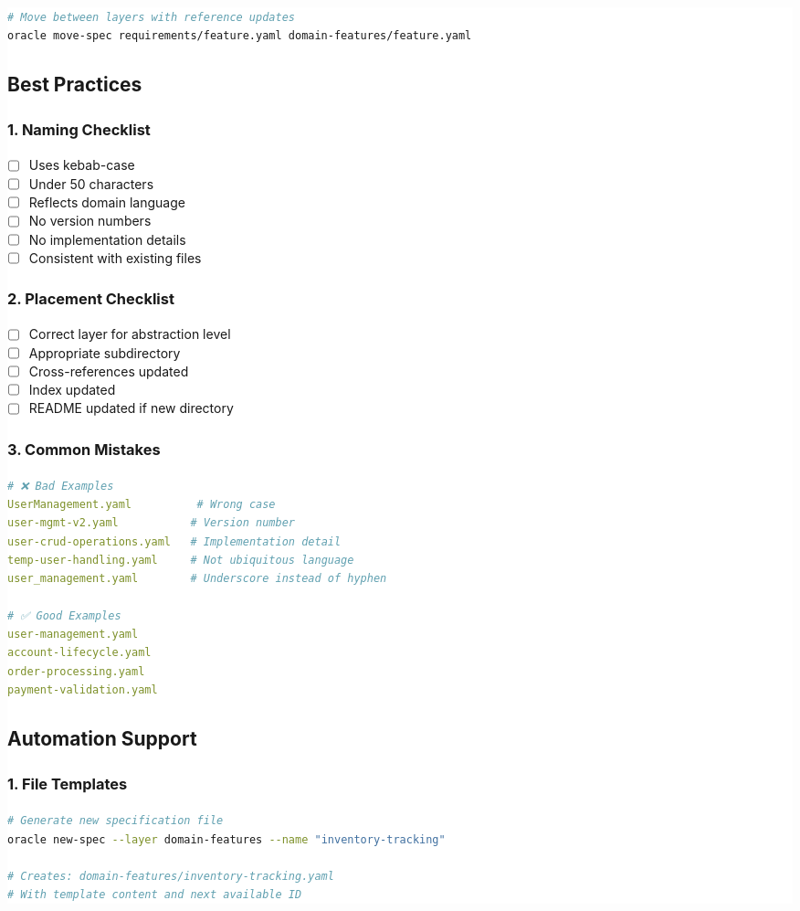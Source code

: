 ```bash
# Move between layers with reference updates
oracle move-spec requirements/feature.yaml domain-features/feature.yaml
```

## Best Practices

### 1. Naming Checklist

- [ ] Uses kebab-case
- [ ] Under 50 characters
- [ ] Reflects domain language
- [ ] No version numbers
- [ ] No implementation details
- [ ] Consistent with existing files

### 2. Placement Checklist

- [ ] Correct layer for abstraction level
- [ ] Appropriate subdirectory
- [ ] Cross-references updated
- [ ] Index updated
- [ ] README updated if new directory

### 3. Common Mistakes

```yaml
# ❌ Bad Examples
UserManagement.yaml          # Wrong case
user-mgmt-v2.yaml           # Version number
user-crud-operations.yaml   # Implementation detail
temp-user-handling.yaml     # Not ubiquitous language
user_management.yaml        # Underscore instead of hyphen

# ✅ Good Examples
user-management.yaml
account-lifecycle.yaml
order-processing.yaml
payment-validation.yaml
```

## Automation Support

### 1. File Templates

```bash
# Generate new specification file
oracle new-spec --layer domain-features --name "inventory-tracking"

# Creates: domain-features/inventory-tracking.yaml
# With template content and next available ID
```
